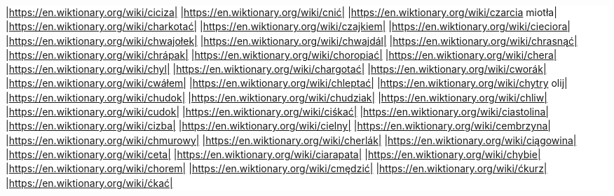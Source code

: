 |https://en.wiktionary.org/wiki/ciciza|
|https://en.wiktionary.org/wiki/cnić|
|https://en.wiktionary.org/wiki/czarcia miotła|
|https://en.wiktionary.org/wiki/charkotać|
|https://en.wiktionary.org/wiki/czajkiem|
|https://en.wiktionary.org/wiki/cieciora|
|https://en.wiktionary.org/wiki/chwajołek|
|https://en.wiktionary.org/wiki/chwajdál|
|https://en.wiktionary.org/wiki/chrasnąć|
|https://en.wiktionary.org/wiki/chrápak|
|https://en.wiktionary.org/wiki/choropiać|
|https://en.wiktionary.org/wiki/chera|
|https://en.wiktionary.org/wiki/chyl|
|https://en.wiktionary.org/wiki/chargotać|
|https://en.wiktionary.org/wiki/cworák|
|https://en.wiktionary.org/wiki/cwáłem|
|https://en.wiktionary.org/wiki/chleptać|
|https://en.wiktionary.org/wiki/chytry olij|
|https://en.wiktionary.org/wiki/chudok|
|https://en.wiktionary.org/wiki/chudziak|
|https://en.wiktionary.org/wiki/chliw|
|https://en.wiktionary.org/wiki/cudok|
|https://en.wiktionary.org/wiki/ciśkać|
|https://en.wiktionary.org/wiki/ciastolina|
|https://en.wiktionary.org/wiki/cizba|
|https://en.wiktionary.org/wiki/cielny|
|https://en.wiktionary.org/wiki/cembrzyna|
|https://en.wiktionary.org/wiki/chmurowy|
|https://en.wiktionary.org/wiki/cherlák|
|https://en.wiktionary.org/wiki/ciągowina|
|https://en.wiktionary.org/wiki/ceta|
|https://en.wiktionary.org/wiki/ciarapata|
|https://en.wiktionary.org/wiki/chybie|
|https://en.wiktionary.org/wiki/chorem|
|https://en.wiktionary.org/wiki/cmędzić|
|https://en.wiktionary.org/wiki/ćkurz|
|https://en.wiktionary.org/wiki/ćkać|